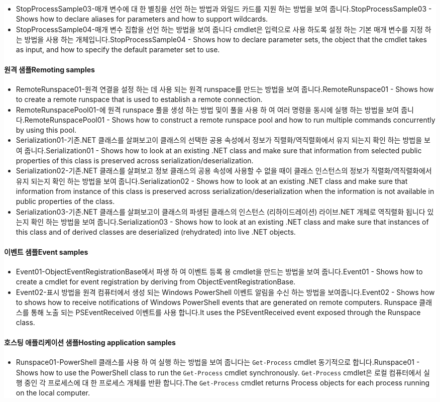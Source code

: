 - <span data-ttu-id="5b60c-143">StopProcessSample03-매개 변수에 대 한 별칭을 선언 하는 방법과 와일드 카드를 지원 하는 방법을 보여 줍니다.</span><span class="sxs-lookup"><span data-stu-id="5b60c-143">StopProcessSample03 - Shows how to declare aliases for parameters and how to support wildcards.</span></span>
- <span data-ttu-id="5b60c-144">StopProcessSample04-매개 변수 집합을 선언 하는 방법을 보여 줍니다 cmdlet은 입력으로 사용 하도록 설정 하는 기본 매개 변수를 지정 하는 방법을 사용 하는 개체입니다.</span><span class="sxs-lookup"><span data-stu-id="5b60c-144">StopProcessSample04 - Shows how to declare parameter sets, the object that the cmdlet takes as input, and how to specify the default parameter set to use.</span></span>

#### <a name="remoting-samples"></a><span data-ttu-id="5b60c-145">원격 샘플</span><span class="sxs-lookup"><span data-stu-id="5b60c-145">Remoting samples</span></span>

- <span data-ttu-id="5b60c-146">RemoteRunspace01-원격 연결을 설정 하는 데 사용 되는 원격 runspace를 만드는 방법을 보여 줍니다.</span><span class="sxs-lookup"><span data-stu-id="5b60c-146">RemoteRunspace01 - Shows how to create a remote runspace that is used to establish a remote connection.</span></span>
- <span data-ttu-id="5b60c-147">RemoteRunspacePool01-에 원격 runspace 풀을 생성 하는 방법 및이 풀을 사용 하 여 여러 명령을 동시에 실행 하는 방법을 보여 줍니다.</span><span class="sxs-lookup"><span data-stu-id="5b60c-147">RemoteRunspacePool01 - Shows how to construct a remote runspace pool and how to run multiple commands concurrently by using this pool.</span></span>
- <span data-ttu-id="5b60c-148">Serialization01-기존.NET 클래스를 살펴보고이 클래스의 선택한 공용 속성에서 정보가 직렬화/역직렬화에서 유지 되는지 확인 하는 방법을 보여 줍니다.</span><span class="sxs-lookup"><span data-stu-id="5b60c-148">Serialization01 - Shows how to look at an existing .NET class and make sure that information from selected public properties of this class is preserved across serialization/deserialization.</span></span>
- <span data-ttu-id="5b60c-149">Serialization02-기존.NET 클래스를 살펴보고 정보 클래스의 공용 속성에 사용할 수 없을 때이 클래스 인스턴스의 정보가 직렬화/역직렬화에서 유지 되는지 확인 하는 방법을 보여 줍니다.</span><span class="sxs-lookup"><span data-stu-id="5b60c-149">Serialization02 - Shows how to look at an existing .NET class and make sure that information from instance of this class is preserved across serialization/deserialization when the information is not available in public properties of the class.</span></span>
- <span data-ttu-id="5b60c-150">Serialization03-기존.NET 클래스를 살펴보고이 클래스의 파생된 클래스의 인스턴스 (리하이드레이션) 라이브.NET 개체로 역직렬화 됩니다 있는지 확인 하는 방법을 보여 줍니다.</span><span class="sxs-lookup"><span data-stu-id="5b60c-150">Serialization03 - Shows how to look at an existing .NET class and make sure that instances of this class and of derived classes are deserialized (rehydrated) into live .NET objects.</span></span>

#### <a name="event-samples"></a><span data-ttu-id="5b60c-151">이벤트 샘플</span><span class="sxs-lookup"><span data-stu-id="5b60c-151">Event samples</span></span>

- <span data-ttu-id="5b60c-152">Event01-ObjectEventRegistrationBase에서 파생 하 여 이벤트 등록 용 cmdlet을 만드는 방법을 보여 줍니다.</span><span class="sxs-lookup"><span data-stu-id="5b60c-152">Event01 - Shows how to create a cmdlet for event registration by deriving from ObjectEventRegistrationBase.</span></span>
- <span data-ttu-id="5b60c-153">Event02-표시 방법을 원격 컴퓨터에서 생성 되는 Windows PowerShell 이벤트 알림을 수신 하는 방법을 보여줍니다.</span><span class="sxs-lookup"><span data-stu-id="5b60c-153">Event02 - Shows how to shows how to receive notifications of Windows PowerShell events that are generated on remote computers.</span></span> <span data-ttu-id="5b60c-154">Runspace 클래스를 통해 노출 되는 PSEventReceived 이벤트를 사용 합니다.</span><span class="sxs-lookup"><span data-stu-id="5b60c-154">It uses the PSEventReceived event exposed through the Runspace class.</span></span>

#### <a name="hosting-application-samples"></a><span data-ttu-id="5b60c-155">호스팅 애플리케이션 샘플</span><span class="sxs-lookup"><span data-stu-id="5b60c-155">Hosting application samples</span></span>

- <span data-ttu-id="5b60c-156">Runspace01-PowerShell 클래스를 사용 하 여 실행 하는 방법을 보여 줍니다는 `Get-Process` cmdlet 동기적으로 합니다.</span><span class="sxs-lookup"><span data-stu-id="5b60c-156">Runspace01 - Shows how to use the PowerShell class to run the `Get-Process` cmdlet synchronously.</span></span>
<span data-ttu-id="5b60c-157">`Get-Process` cmdlet은 로컬 컴퓨터에서 실행 중인 각 프로세스에 대 한 프로세스 개체를 반환 합니다.</span><span class="sxs-lookup"><span data-stu-id="5b60c-157">The `Get-Process` cmdlet returns Process objects for each process running on the local computer.</span></span>